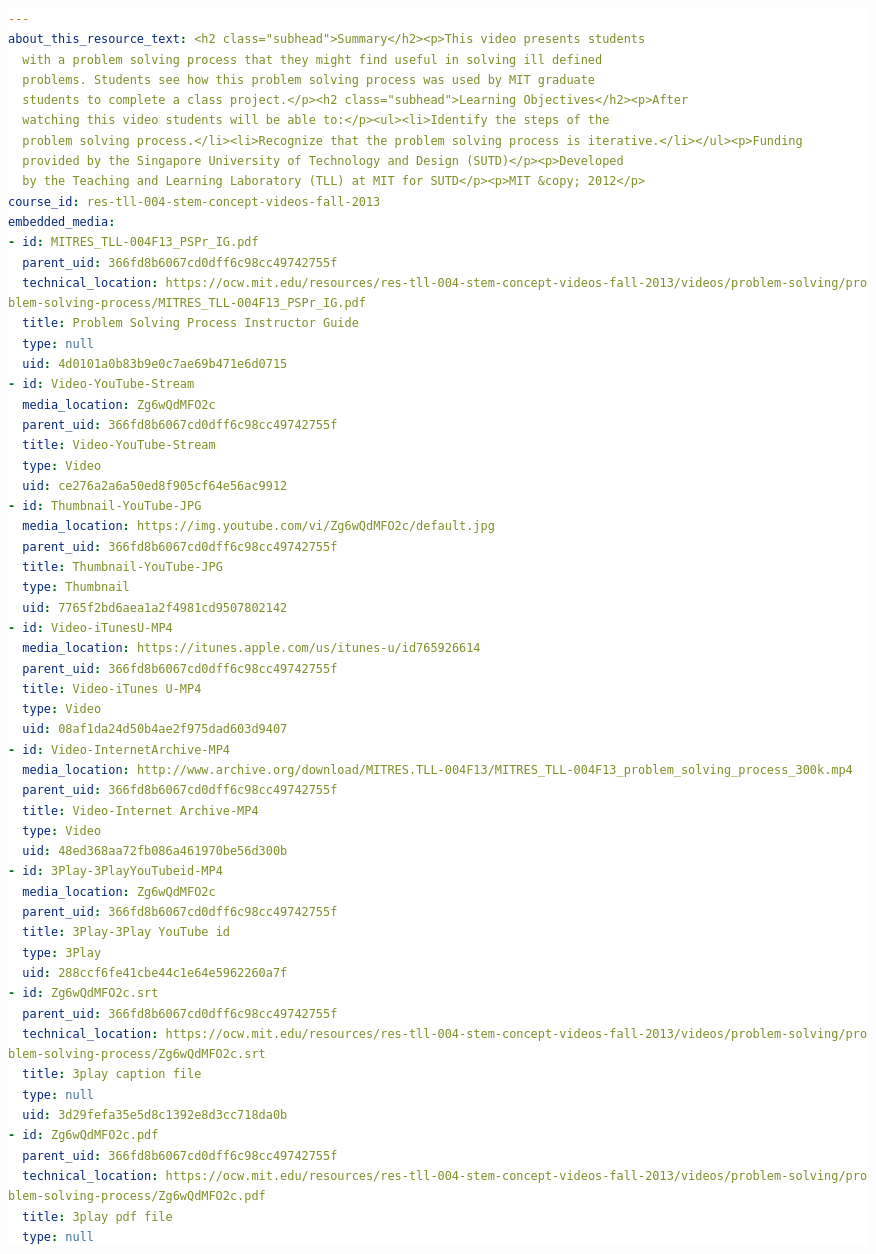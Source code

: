 ```yaml
---
about_this_resource_text: <h2 class="subhead">Summary</h2><p>This video presents students
  with a problem solving process that they might find useful in solving ill defined
  problems. Students see how this problem solving process was used by MIT graduate
  students to complete a class project.</p><h2 class="subhead">Learning Objectives</h2><p>After
  watching this video students will be able to:</p><ul><li>Identify the steps of the
  problem solving process.</li><li>Recognize that the problem solving process is iterative.</li></ul><p>Funding
  provided by the Singapore University of Technology and Design (SUTD)</p><p>Developed
  by the Teaching and Learning Laboratory (TLL) at MIT for SUTD</p><p>MIT &copy; 2012</p>
course_id: res-tll-004-stem-concept-videos-fall-2013
embedded_media:
- id: MITRES_TLL-004F13_PSPr_IG.pdf
  parent_uid: 366fd8b6067cd0dff6c98cc49742755f
  technical_location: https://ocw.mit.edu/resources/res-tll-004-stem-concept-videos-fall-2013/videos/problem-solving/problem-solving-process/MITRES_TLL-004F13_PSPr_IG.pdf
  title: Problem Solving Process Instructor Guide
  type: null
  uid: 4d0101a0b83b9e0c7ae69b471e6d0715
- id: Video-YouTube-Stream
  media_location: Zg6wQdMFO2c
  parent_uid: 366fd8b6067cd0dff6c98cc49742755f
  title: Video-YouTube-Stream
  type: Video
  uid: ce276a2a6a50ed8f905cf64e56ac9912
- id: Thumbnail-YouTube-JPG
  media_location: https://img.youtube.com/vi/Zg6wQdMFO2c/default.jpg
  parent_uid: 366fd8b6067cd0dff6c98cc49742755f
  title: Thumbnail-YouTube-JPG
  type: Thumbnail
  uid: 7765f2bd6aea1a2f4981cd9507802142
- id: Video-iTunesU-MP4
  media_location: https://itunes.apple.com/us/itunes-u/id765926614
  parent_uid: 366fd8b6067cd0dff6c98cc49742755f
  title: Video-iTunes U-MP4
  type: Video
  uid: 08af1da24d50b4ae2f975dad603d9407
- id: Video-InternetArchive-MP4
  media_location: http://www.archive.org/download/MITRES.TLL-004F13/MITRES_TLL-004F13_problem_solving_process_300k.mp4
  parent_uid: 366fd8b6067cd0dff6c98cc49742755f
  title: Video-Internet Archive-MP4
  type: Video
  uid: 48ed368aa72fb086a461970be56d300b
- id: 3Play-3PlayYouTubeid-MP4
  media_location: Zg6wQdMFO2c
  parent_uid: 366fd8b6067cd0dff6c98cc49742755f
  title: 3Play-3Play YouTube id
  type: 3Play
  uid: 288ccf6fe41cbe44c1e64e5962260a7f
- id: Zg6wQdMFO2c.srt
  parent_uid: 366fd8b6067cd0dff6c98cc49742755f
  technical_location: https://ocw.mit.edu/resources/res-tll-004-stem-concept-videos-fall-2013/videos/problem-solving/problem-solving-process/Zg6wQdMFO2c.srt
  title: 3play caption file
  type: null
  uid: 3d29fefa35e5d8c1392e8d3cc718da0b
- id: Zg6wQdMFO2c.pdf
  parent_uid: 366fd8b6067cd0dff6c98cc49742755f
  technical_location: https://ocw.mit.edu/resources/res-tll-004-stem-concept-videos-fall-2013/videos/problem-solving/problem-solving-process/Zg6wQdMFO2c.pdf
  title: 3play pdf file
  type: null
```